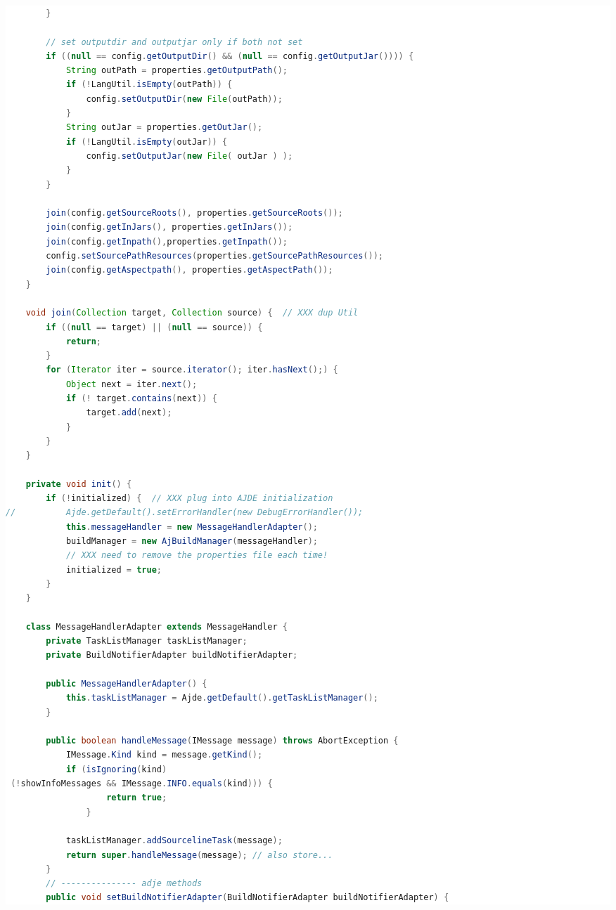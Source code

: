 ```java
        }

        // set outputdir and outputjar only if both not set
        if ((null == config.getOutputDir() && (null == config.getOutputJar()))) {
            String outPath = properties.getOutputPath();
            if (!LangUtil.isEmpty(outPath)) {
                config.setOutputDir(new File(outPath));
            } 
            String outJar = properties.getOutJar();
            if (!LangUtil.isEmpty(outJar)) {
                config.setOutputJar(new File( outJar ) );  
            }
        }

        join(config.getSourceRoots(), properties.getSourceRoots());
        join(config.getInJars(), properties.getInJars());
        join(config.getInpath(),properties.getInpath());
		config.setSourcePathResources(properties.getSourcePathResources());
        join(config.getAspectpath(), properties.getAspectPath());
	}

    void join(Collection target, Collection source) {  // XXX dup Util
        if ((null == target) || (null == source)) {
            return;
        }
        for (Iterator iter = source.iterator(); iter.hasNext();) {
            Object next = iter.next();
            if (! target.contains(next)) {
                target.add(next);
            }
        }
    }

	private void init() {
		if (!initialized) {  // XXX plug into AJDE initialization
//			Ajde.getDefault().setErrorHandler(new DebugErrorHandler());
			this.messageHandler = new MessageHandlerAdapter();
			buildManager = new AjBuildManager(messageHandler);
            // XXX need to remove the properties file each time!
			initialized = true;
		}
	}
	
	class MessageHandlerAdapter extends MessageHandler {
		private TaskListManager taskListManager;
		private BuildNotifierAdapter buildNotifierAdapter;
		
		public MessageHandlerAdapter() {
			this.taskListManager = Ajde.getDefault().getTaskListManager();
		}	

		public boolean handleMessage(IMessage message) throws AbortException {
            IMessage.Kind kind = message.getKind(); 
            if (isIgnoring(kind) 
 (!showInfoMessages && IMessage.INFO.equals(kind))) {
                    return true;
                }
			
			taskListManager.addSourcelineTask(message);
			return super.handleMessage(message); // also store...	
		}
        // --------------- adje methods
		public void setBuildNotifierAdapter(BuildNotifierAdapter buildNotifierAdapter) {
```